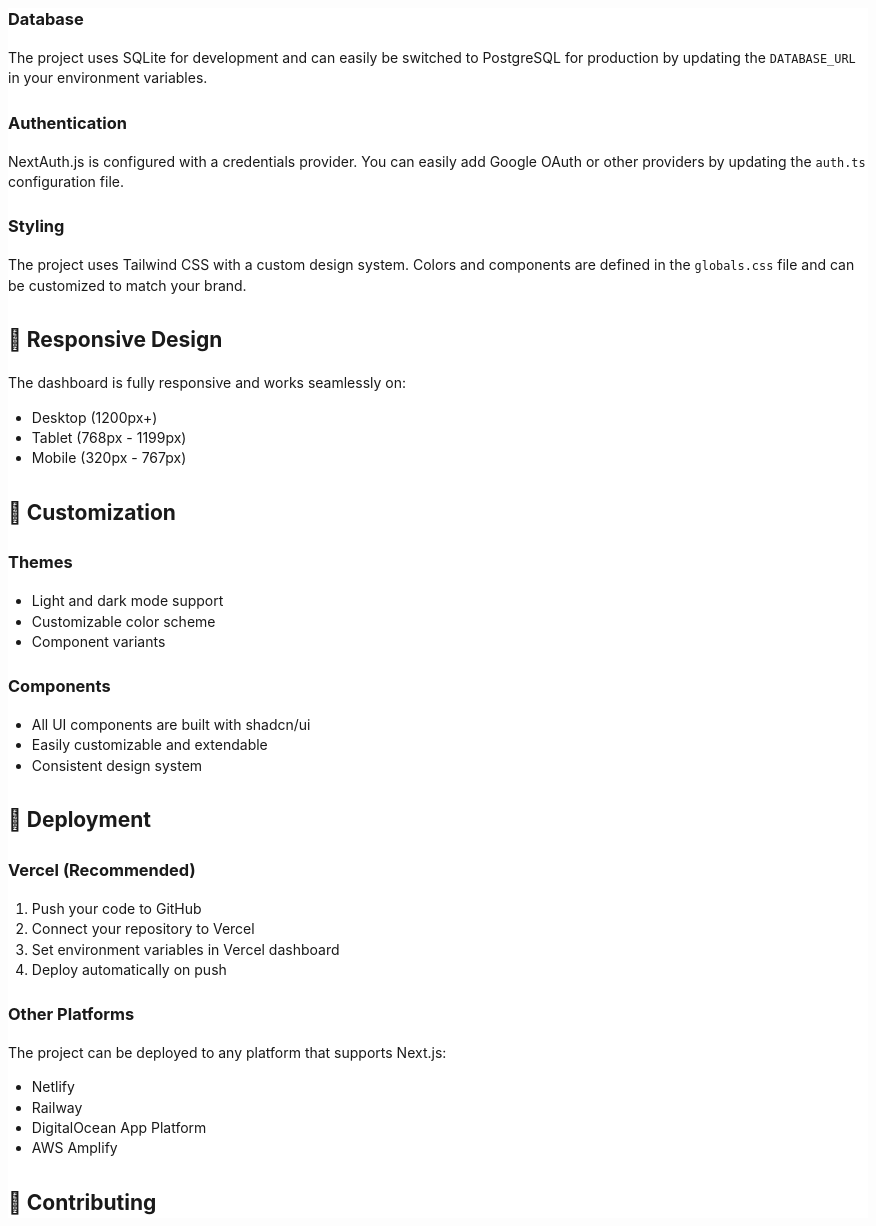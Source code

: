 ### Database
The project uses SQLite for development and can easily be switched to PostgreSQL for production by updating the `DATABASE_URL` in your environment variables.

### Authentication
NextAuth.js is configured with a credentials provider. You can easily add Google OAuth or other providers by updating the `auth.ts` configuration file.

### Styling
The project uses Tailwind CSS with a custom design system. Colors and components are defined in the `globals.css` file and can be customized to match your brand.

## 📱 Responsive Design

The dashboard is fully responsive and works seamlessly on:
- Desktop (1200px+)
- Tablet (768px - 1199px)
- Mobile (320px - 767px)

## 🎨 Customization

### Themes
- Light and dark mode support
- Customizable color scheme
- Component variants

### Components
- All UI components are built with shadcn/ui
- Easily customizable and extendable
- Consistent design system

## 🚀 Deployment

### Vercel (Recommended)
1. Push your code to GitHub
2. Connect your repository to Vercel
3. Set environment variables in Vercel dashboard
4. Deploy automatically on push

### Other Platforms
The project can be deployed to any platform that supports Next.js:
- Netlify
- Railway
- DigitalOcean App Platform
- AWS Amplify

## 🤝 Contributing
